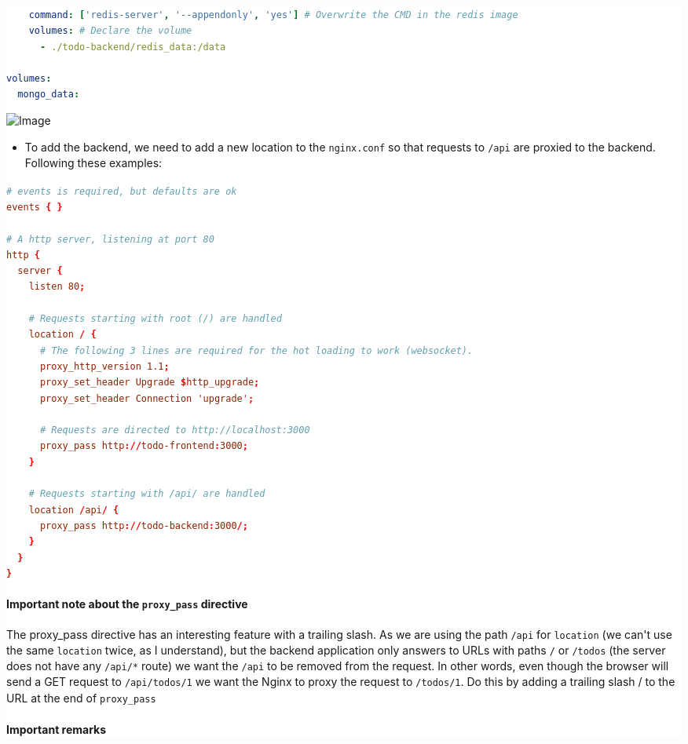 ```yml
    command: ['redis-server', '--appendonly', 'yes'] # Overwrite the CMD in the redis image
    volumes: # Declare the volume
      - ./todo-backend/redis_data:/data

volumes:
  mongo_data:
```


![Image](https://fullstackopen.com/static/a5c3b8d70abca3569ed532e053af7bc7/15d25/ex_12_16_nginx_front.png)

- To add the backend, we need to add a new location to the `nginx.conf` so that requests to `/api` are proxied to the backend. Following these examples:

```conf
# events is required, but defaults are ok
events { }

# A http server, listening at port 80
http {
  server {
    listen 80;

    # Requests starting with root (/) are handled
    location / {
      # The following 3 lines are required for the hot loading to work (websocket).
      proxy_http_version 1.1;
      proxy_set_header Upgrade $http_upgrade;
      proxy_set_header Connection 'upgrade';
      
      # Requests are directed to http://localhost:3000
      proxy_pass http://todo-frontend:3000;
    }

    # Requests starting with /api/ are handled
    location /api/ {
      proxy_pass http://todo-backend:3000/;
    }
  }
}
```

#### Important note about the `proxy_pass` directive

The proxy_pass directive has an interesting feature with a trailing slash. As we are using the path `/api` for `location` (we can't use the same `location` twice, as I understand), but the backend application only answers to URLs with paths `/` or `/todos` (the server does not have any `/api/*` route) we want the `/api` to be removed from the request. In other words, even though the browser will send a GET request to `/api/todos/1` we want the Nginx to proxy the request to `/todos/1`. Do this by adding a trailing slash / to the URL at the end of `proxy_pass` 

#### Important remarks

